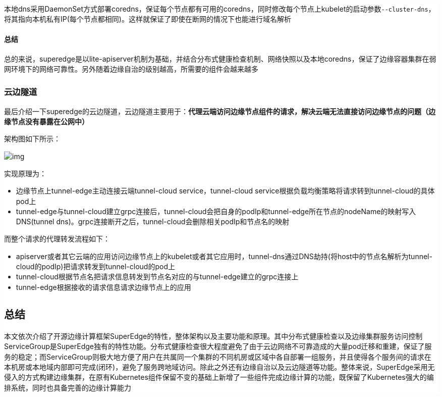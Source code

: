 本地dns采用DaemonSet方式部署coredns，保证每个节点都有可用的coredns，同时修改每个节点上kubelet的启动参数`--cluster-dns`，将其指向本机私有IP(每个节点都相同)。这样就保证了即使在断网的情况下也能进行域名解析

#### 总结

总的来说，superedge是以lite-apiserver机制为基础，并结合分布式健康检查机制、网络快照以及本地coredns，保证了边缘容器集群在弱网环境下的网络可靠性。另外随着边缘自治的级别越高，所需要的组件会越来越多

### 云边隧道

最后介绍一下superedge的云边隧道，云边隧道主要用于：**代理云端访问边缘节点组件的请求，解决云端无法直接访问边缘节点的问题（边缘节点没有暴露在公网中）**

架构图如下所示：

![img](https://github.com/duyanghao/superedge/raw/servicegroup-echoservice/docs/img/tunnel.png)



实现原理为：

- 边缘节点上tunnel-edge主动连接云端tunnel-cloud service，tunnel-cloud service根据负载均衡策略将请求转到tunnel-cloud的具体pod上
- tunnel-edge与tunnel-cloud建立grpc连接后，tunnel-cloud会把自身的podIp和tunnel-edge所在节点的nodeName的映射写入DNS(tunnel dns)。grpc连接断开之后，tunnel-cloud会删除相关podIp和节点名的映射

而整个请求的代理转发流程如下：

- apiserver或者其它云端的应用访问边缘节点上的kubelet或者其它应用时，tunnel-dns通过DNS劫持(将host中的节点名解析为tunnel-cloud的podIp)把请求转发到tunnel-cloud的pod上
- tunnel-cloud根据节点名把请求信息转发到节点名对应的与tunnel-edge建立的grpc连接上
- tunnel-edge根据接收的请求信息请求边缘节点上的应用

## 总结

本文依次介绍了开源边缘计算框架SuperEdge的特性，整体架构以及主要功能和原理。其中分布式健康检查以及边缘集群服务访问控制ServiceGroup是SuperEdge独有的特性功能。分布式健康检查很大程度避免了由于云边网络不可靠造成的大量pod迁移和重建，保证了服务的稳定；而ServiceGroup则极大地方便了用户在共属同一个集群的不同机房或区域中各自部署一组服务，并且使得各个服务间的请求在本机房或本地域内部即可完成(闭环)，避免了服务跨地域访问。除此之外还有边缘自治以及云边隧道等功能。整体来说，SuperEdge采用无侵入的方式构建边缘集群，在原有Kubernetes组件保留不变的基础上新增了一些组件完成边缘计算的功能，既保留了Kubernetes强大的编排系统，同时也具备完善的边缘计算能力